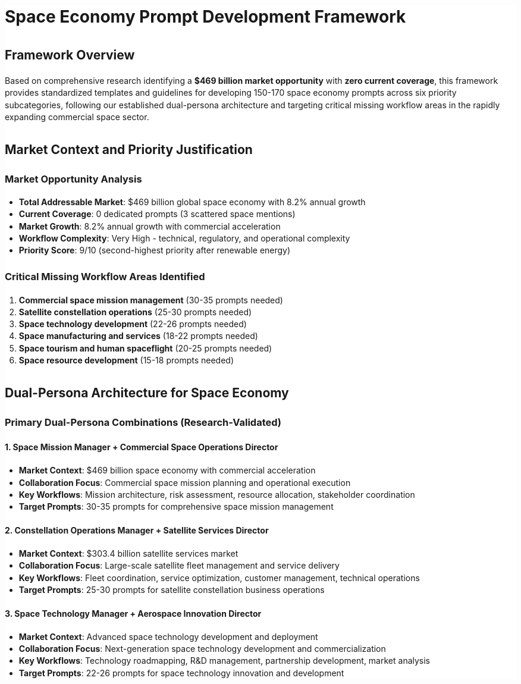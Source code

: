 # Space Economy Prompt Development Framework

## Framework Overview

Based on comprehensive research identifying a **$469 billion market opportunity** with **zero current coverage**, this framework provides standardized templates and guidelines for developing 150-170 space economy prompts across six priority subcategories, following our established dual-persona architecture and targeting critical missing workflow areas in the rapidly expanding commercial space sector.

## Market Context and Priority Justification

### Market Opportunity Analysis
- **Total Addressable Market**: $469 billion global space economy with 8.2% annual growth
- **Current Coverage**: 0 dedicated prompts (3 scattered space mentions)
- **Market Growth**: 8.2% annual growth with commercial acceleration
- **Workflow Complexity**: Very High - technical, regulatory, and operational complexity
- **Priority Score**: 9/10 (second-highest priority after renewable energy)

### Critical Missing Workflow Areas Identified
1. **Commercial space mission management** (30-35 prompts needed)
2. **Satellite constellation operations** (25-30 prompts needed)
3. **Space technology development** (22-26 prompts needed)
4. **Space manufacturing and services** (18-22 prompts needed)
5. **Space tourism and human spaceflight** (20-25 prompts needed)
6. **Space resource development** (15-18 prompts needed)

## Dual-Persona Architecture for Space Economy

### Primary Dual-Persona Combinations (Research-Validated)

#### 1. Space Mission Manager + Commercial Space Operations Director
- **Market Context**: $469 billion space economy with commercial acceleration
- **Collaboration Focus**: Commercial space mission planning and operational execution
- **Key Workflows**: Mission architecture, risk assessment, resource allocation, stakeholder coordination
- **Target Prompts**: 30-35 prompts for comprehensive space mission management

#### 2. Constellation Operations Manager + Satellite Services Director
- **Market Context**: $303.4 billion satellite services market
- **Collaboration Focus**: Large-scale satellite fleet management and service delivery
- **Key Workflows**: Fleet coordination, service optimization, customer management, technical operations
- **Target Prompts**: 25-30 prompts for satellite constellation business operations

#### 3. Space Technology Manager + Aerospace Innovation Director
- **Market Context**: Advanced space technology development and deployment
- **Collaboration Focus**: Next-generation space technology development and commercialization
- **Key Workflows**: Technology roadmapping, R&D management, partnership development, market analysis
- **Target Prompts**: 22-26 prompts for space technology innovation and development
